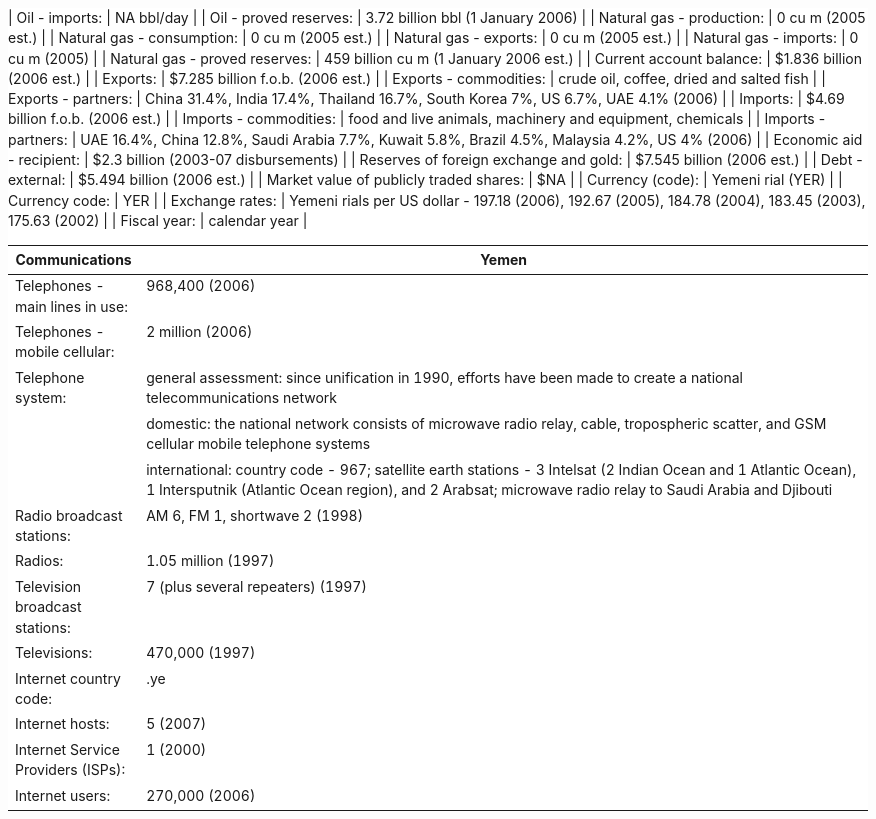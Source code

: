 | Oil - imports: | NA bbl/day |
| Oil - proved reserves: | 3.72 billion bbl (1 January 2006) |
| Natural gas - production: | 0 cu m (2005 est.) |
| Natural gas - consumption: | 0 cu m (2005 est.) |
| Natural gas - exports: | 0 cu m (2005 est.) |
| Natural gas - imports: | 0 cu m (2005) |
| Natural gas - proved reserves: | 459 billion cu m (1 January 2006 est.) |
| Current account balance: | $1.836 billion (2006 est.) |
| Exports: | $7.285 billion f.o.b. (2006 est.) |
| Exports - commodities: | crude oil, coffee, dried and salted fish |
| Exports - partners: | China 31.4%, India 17.4%, Thailand 16.7%, South Korea 7%, US 6.7%, UAE 4.1% (2006) |
| Imports: | $4.69 billion f.o.b. (2006 est.) |
| Imports - commodities: | food and live animals, machinery and equipment, chemicals |
| Imports - partners: | UAE 16.4%, China 12.8%, Saudi Arabia 7.7%, Kuwait 5.8%, Brazil 4.5%, Malaysia 4.2%, US 4% (2006) |
| Economic aid - recipient: | $2.3 billion (2003-07 disbursements) |
| Reserves of foreign exchange and gold: | $7.545 billion (2006 est.) |
| Debt - external: | $5.494 billion (2006 est.) |
| Market value of publicly traded shares: | $NA |
| Currency (code): | Yemeni rial (YER) |
| Currency code: | YER |
| Exchange rates: | Yemeni rials per US dollar - 197.18 (2006), 192.67 (2005), 184.78 (2004), 183.45 (2003), 175.63 (2002) |
| Fiscal year: | calendar year |

| Communications | Yemen |
| --- | --- |
| Telephones - main lines in use: | 968,400 (2006) |
| Telephones - mobile cellular: | 2 million (2006) |
| Telephone system: | general assessment: since unification in 1990, efforts have been made to create a national telecommunications network |
| | domestic: the national network consists of microwave radio relay, cable, tropospheric scatter, and GSM cellular mobile telephone systems |
| | international: country code - 967; satellite earth stations - 3 Intelsat (2 Indian Ocean and 1 Atlantic Ocean), 1 Intersputnik (Atlantic Ocean region), and 2 Arabsat; microwave radio relay to Saudi Arabia and Djibouti |
| Radio broadcast stations: | AM 6, FM 1, shortwave 2 (1998) |
| Radios: | 1.05 million (1997) |
| Television broadcast stations: | 7 (plus several repeaters) (1997) |
| Televisions: | 470,000 (1997) |
| Internet country code: | .ye |
| Internet hosts: | 5 (2007) |
| Internet Service Providers (ISPs): | 1 (2000) |
| Internet users: | 270,000 (2006) |
